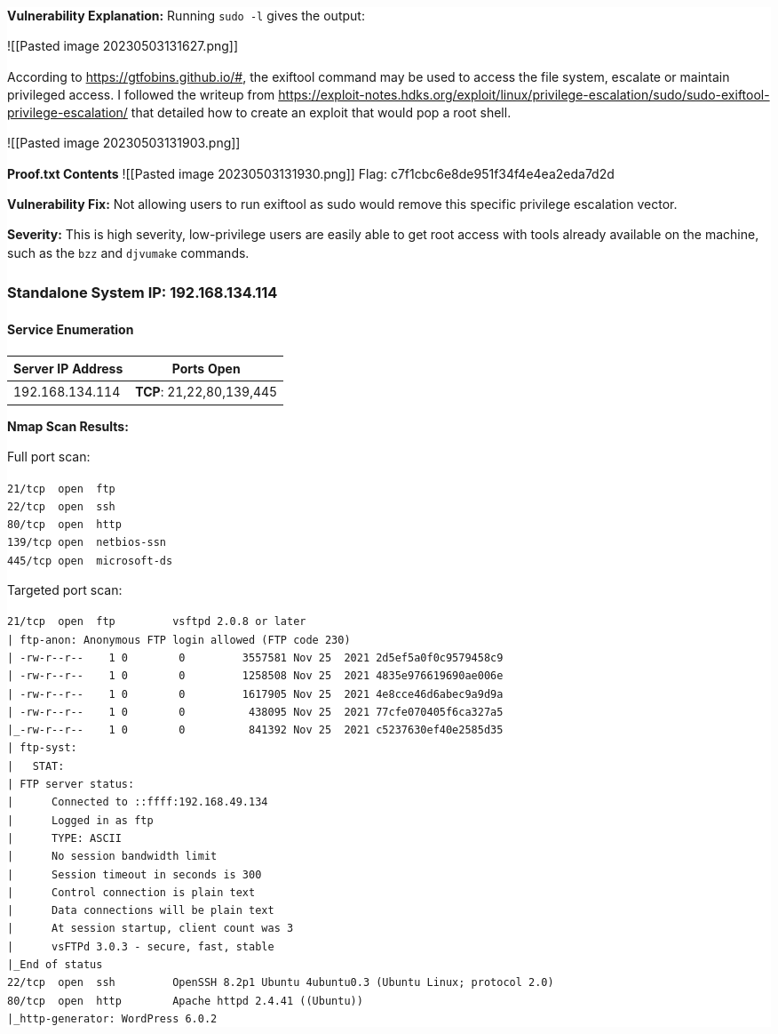 **Vulnerability Explanation:**
Running `sudo -l` gives the output:

![[Pasted image 20230503131627.png]]

According to https://gtfobins.github.io/#, the exiftool command may be used to access the file system, escalate or maintain privileged access. I followed the writeup from https://exploit-notes.hdks.org/exploit/linux/privilege-escalation/sudo/sudo-exiftool-privilege-escalation/ that detailed how to create an exploit that would pop a root shell.

![[Pasted image 20230503131903.png]]

**Proof.txt Contents**
![[Pasted image 20230503131930.png]]
Flag: c7f1cbc6e8de951f34f4e4ea2eda7d2d

**Vulnerability Fix:**
Not allowing users to run exiftool as sudo would remove this specific privilege escalation vector.

**Severity:**
This is high severity, low-privilege users are easily able to get root access with tools already available on the machine, such as the `bzz` and `djvumake` commands.

### Standalone System IP: 192.168.134.114

#### Service Enumeration

Server IP Address | Ports Open
------------------|----------------------------------------
192.168.134.114       | **TCP**: 21,22,80,139,445

**Nmap Scan Results:**

Full port scan:
```
21/tcp  open  ftp
22/tcp  open  ssh
80/tcp  open  http
139/tcp open  netbios-ssn
445/tcp open  microsoft-ds
```

Targeted port scan:
```
21/tcp  open  ftp         vsftpd 2.0.8 or later
| ftp-anon: Anonymous FTP login allowed (FTP code 230)
| -rw-r--r--    1 0        0         3557581 Nov 25  2021 2d5ef5a0f0c9579458c9
| -rw-r--r--    1 0        0         1258508 Nov 25  2021 4835e976619690ae006e
| -rw-r--r--    1 0        0         1617905 Nov 25  2021 4e8cce46d6abec9a9d9a
| -rw-r--r--    1 0        0          438095 Nov 25  2021 77cfe070405f6ca327a5
|_-rw-r--r--    1 0        0          841392 Nov 25  2021 c5237630ef40e2585d35
| ftp-syst: 
|   STAT: 
| FTP server status:
|      Connected to ::ffff:192.168.49.134
|      Logged in as ftp
|      TYPE: ASCII
|      No session bandwidth limit
|      Session timeout in seconds is 300
|      Control connection is plain text
|      Data connections will be plain text
|      At session startup, client count was 3
|      vsFTPd 3.0.3 - secure, fast, stable
|_End of status
22/tcp  open  ssh         OpenSSH 8.2p1 Ubuntu 4ubuntu0.3 (Ubuntu Linux; protocol 2.0)
80/tcp  open  http        Apache httpd 2.4.41 ((Ubuntu))
|_http-generator: WordPress 6.0.2
```